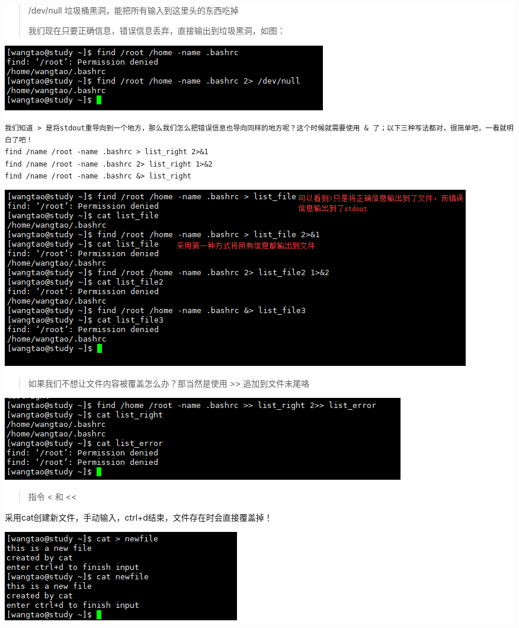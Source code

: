 > /dev/null 垃圾桶黑洞，能把所有输入到这里头的东西吃掉
>
> 我们现在只要正确信息，错误信息丢弃，直接输出到垃圾黑洞，如图：

![chongdaoxiang_to_dev_null](./chongdaoxiang_to_dev_null.png)

```
我们知道 > 是将stdout重导向到一个地方，那么我们怎么把错误信息也导向同样的地方呢？这个时候就需要使用 & 了；以下三种写法都对，很简单吧，一看就明白了吧！
find /name /root -name .bashrc > list_right 2>&1
find /name /root -name .bashrc 2> list_right 1>&2
find /name /root -name .bashrc &> list_right
```

![both_to_file](./both_to_file.png)

> 如果我们不想让文件内容被覆盖怎么办？那当然是使用 >> 追加到文件末尾咯

![zhuijia](./zhuijia.png)

> 指令 < 和 <<

采用cat创建新文件，手动输入，ctrl+d结束，文件存在时会直接覆盖掉！

![cat_create_file](./cat_create_file.png)
